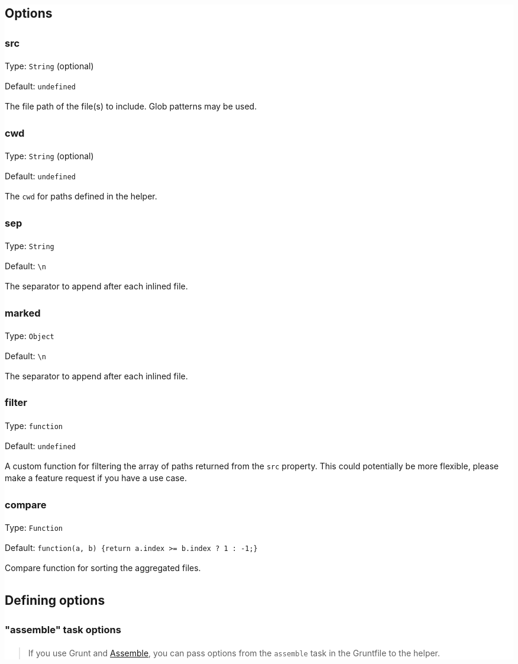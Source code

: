 

## Options

### src
Type: `String` (optional)

Default: `undefined`

The file path of the file(s) to include. Glob patterns may be used.

### cwd
Type: `String` (optional)

Default: `undefined`

The `cwd` for paths defined in the helper.

### sep
Type: `String`

Default: `\n`

The separator to append after each inlined file.

### marked
Type: `Object`

Default: `\n`

The separator to append after each inlined file.

### filter
Type: `function`

Default: `undefined`

A custom function for filtering the array of paths returned from the `src` property. This could potentially be more flexible, please make a feature request if you have a use case.

### compare
Type: `Function`

Default: `function(a, b) {return a.index >= b.index ? 1 : -1;}`

Compare function for sorting the aggregated files.





## Defining options

### "assemble" task options

> If you use Grunt and [Assemble](http://assemble.io), you can pass options from the `assemble` task in the Gruntfile to the helper.

